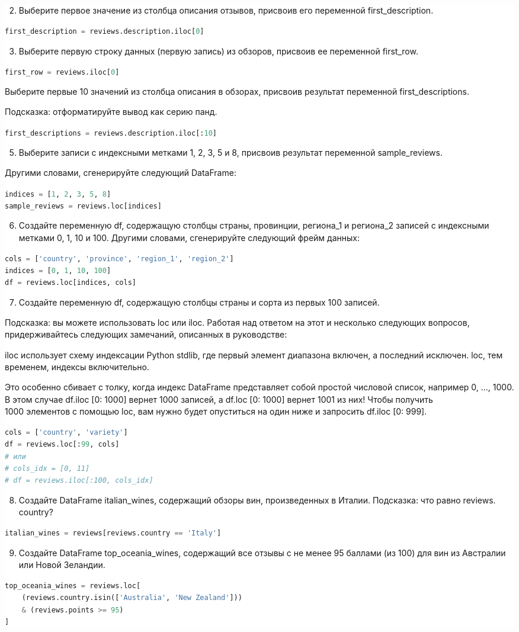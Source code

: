 2. Выберите первое значение из столбца описания отзывов, присвоив его переменной first_description.
```python
first_description = reviews.description.iloc[0]
```
3. Выберите первую строку данных (первую запись) из обзоров, присвоив ее переменной first_row.
```python
first_row = reviews.iloc[0]
```
Выберите первые 10 значений из столбца описания в обзорах, присвоив результат переменной first_descriptions.

Подсказка: отформатируйте вывод как серию панд.
```python
first_descriptions = reviews.description.iloc[:10]
```
5. Выберите записи с индексными метками 1, 2, 3, 5 и 8, присвоив результат переменной sample_reviews.

Другими словами, сгенерируйте следующий DataFrame:
```python
indices = [1, 2, 3, 5, 8]
sample_reviews = reviews.loc[indices]
```
6. Создайте переменную df, содержащую столбцы страны, провинции, региона_1 и региона_2 записей с индексными метками 
0, 1, 10 и 100. Другими словами, сгенерируйте следующий фрейм данных:
```python
cols = ['country', 'province', 'region_1', 'region_2']
indices = [0, 1, 10, 100]
df = reviews.loc[indices, cols]
```
7. Создайте переменную df, содержащую столбцы страны и сорта из первых 100 записей.

Подсказка: вы можете использовать loc или iloc. Работая над ответом на этот и несколько следующих вопросов, 
придерживайтесь следующих замечаний, описанных в руководстве:

iloc использует схему индексации Python stdlib, где первый элемент диапазона включен, а последний исключен. loc, 
тем временем, индексы включительно.

Это особенно сбивает с толку, когда индекс DataFrame представляет собой простой числовой список, например 0, ..., 
1000. В этом случае df.iloc [0: 1000] вернет 1000 записей, а df.loc [0: 1000] вернет 1001 из них! Чтобы получить  
1000 элементов с помощью loc, вам нужно будет опуститься на один ниже и запросить df.iloc [0: 999].
```python
cols = ['country', 'variety']
df = reviews.loc[:99, cols]
# или
# cols_idx = [0, 11]
# df = reviews.iloc[:100, cols_idx]
```
8. Создайте DataFrame italian_wines, содержащий обзоры вин, произведенных в Италии. Подсказка: что равно reviews.
country? 
```python
italian_wines = reviews[reviews.country == 'Italy']
```
9. Создайте DataFrame top_oceania_wines, содержащий все отзывы с не менее 95 баллами (из 100) для вин из Австралии или 
Новой Зеландии. 
```python
top_oceania_wines = reviews.loc[
    (reviews.country.isin(['Australia', 'New Zealand']))
    & (reviews.points >= 95)
]
```
